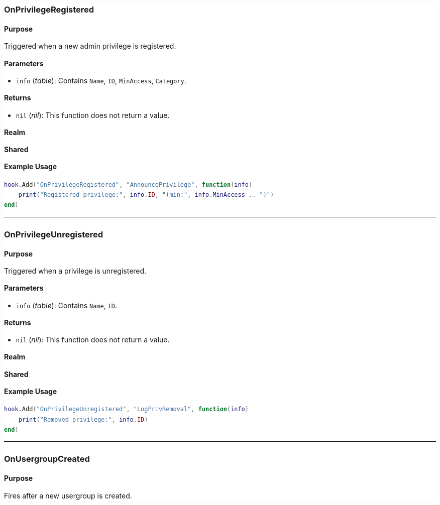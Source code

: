 
### OnPrivilegeRegistered

**Purpose**

Triggered when a new admin privilege is registered.

**Parameters**

* `info` (*table*): Contains `Name`, `ID`, `MinAccess`, `Category`.

**Returns**

* `nil` (*nil*): This function does not return a value.

**Realm**

**Shared**

**Example Usage**

```lua
hook.Add("OnPrivilegeRegistered", "AnnouncePrivilege", function(info)
    print("Registered privilege:", info.ID, "(min:", info.MinAccess .. ")")
end)
```

---

### OnPrivilegeUnregistered

**Purpose**

Triggered when a privilege is unregistered.

**Parameters**

* `info` (*table*): Contains `Name`, `ID`.

**Returns**

* `nil` (*nil*): This function does not return a value.

**Realm**

**Shared**

**Example Usage**

```lua
hook.Add("OnPrivilegeUnregistered", "LogPrivRemoval", function(info)
    print("Removed privilege:", info.ID)
end)
```

---

### OnUsergroupCreated

**Purpose**

Fires after a new usergroup is created.
